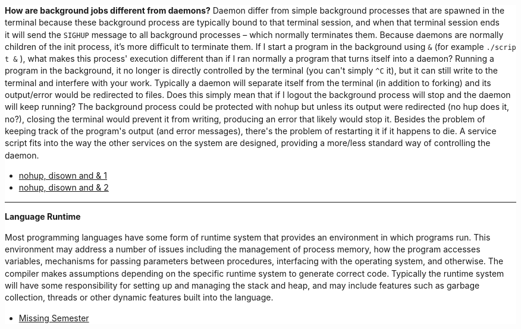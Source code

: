 **How are background jobs different from daemons?** Daemon differ from simple background processes that are spawned in the terminal because these background process are typically bound to that terminal session, and when that terminal session ends it will send the `SIGHUP` message to all background processes – which normally terminates them. Because daemons are normally children of the init process, it’s more difficult to terminate them. If I start a program in the background using `&` (for example `./script &` ), what makes this process' execution different than if I ran normally a program that turns itself into a daemon? Running a program in the background, it no longer is directly controlled by the terminal (you can't simply `^C` it), but it can still write to the terminal and interfere with your work. Typically a daemon will separate itself from the terminal (in addition to forking) and its output/error would be redirected to files. Does this simply mean that if I logout the background process will stop and the daemon will keep running? The background process could be protected with nohup but unless its output were redirected (no hup does it, no?), closing the terminal would prevent it from writing, producing an error that likely would stop it.  Besides the problem of keeping track of the program's output (and error messages), there's the problem of restarting it if it happens to die. A service script fits into the way the other services on the system are designed, providing a more/less standard way of controlling the daemon.

* [nohup, disown and & 1](https://unix.stackexchange.com/questions/3886/difference-between-nohup-disown-and)
* [nohup, disown and & 2](https://superuser.com/questions/178587/how-do-i-detach-a-process-from-terminal-entirely)

----


**Language Runtime**

Most programming languages have some form of runtime system that provides an environment in which programs run. This environment may address a number of issues including the management of process memory, how the program accesses variables, mechanisms for passing parameters between procedures, interfacing with the operating system, and otherwise. The compiler makes assumptions depending on the specific runtime system to generate correct code. Typically the runtime system will have some responsibility for setting up and managing the stack and heap, and may include features such as garbage collection, threads or other dynamic features built into the language.



* [Missing Semester](https://missing.csail.mit.edu/)


